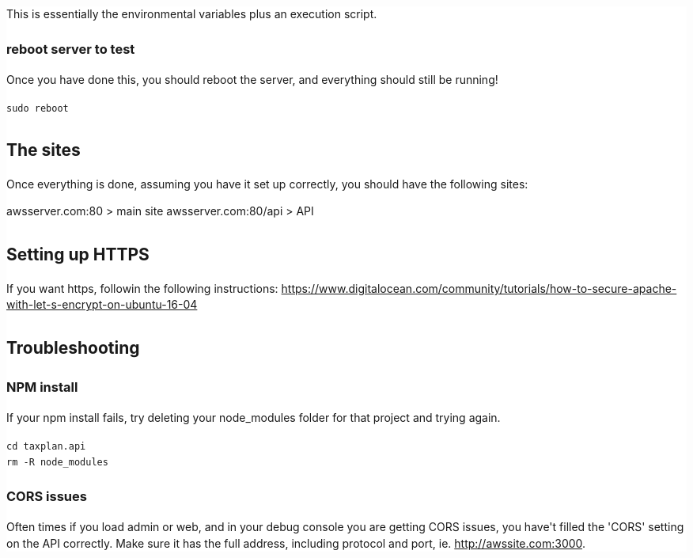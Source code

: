 This is essentially the environmental variables plus an execution script.

### reboot server to test
Once you have done this, you should reboot the server, and everything should still be running!
```
sudo reboot
```

## The sites
Once everything is done, assuming you have it set up correctly, you should have the following sites:

awsserver.com:80 > main site
awsserver.com:80/api > API 


## Setting up HTTPS
If you want https, followin the following instructions:
https://www.digitalocean.com/community/tutorials/how-to-secure-apache-with-let-s-encrypt-on-ubuntu-16-04

## Troubleshooting

### NPM install
If your npm install fails, try deleting your node_modules folder for that project and trying again.

```
cd taxplan.api
rm -R node_modules
```

### CORS issues
Often times if you load admin or web, and in your debug console you are getting CORS issues, you have't filled the 'CORS' setting on the API correctly.  Make sure it has the full address, including protocol and port, ie. http://awssite.com:3000.




